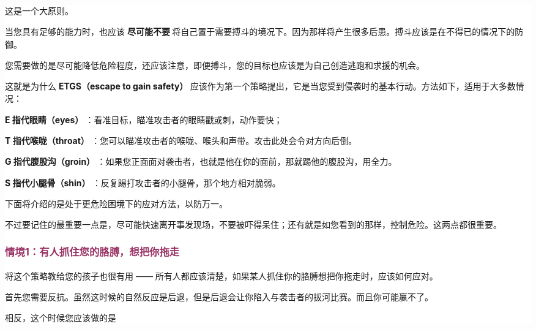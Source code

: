    这是一个大原则。
  </p>
  <p class="graf graf--p">
   当您具有足够的能力时，也应该
   <strong class="markup--strong markup--p-strong">
    尽可能不要
   </strong>
   将自己置于需要搏斗的境况下。因为那样将产生很多后患。搏斗应该是在不得已的情况下的防御。
  </p>
  <p class="graf graf--p">
   您需要做的是尽可能降低危险程度，还应该注意，即便搏斗，您的目标也应该是为自己创造逃跑和求援的机会。
  </p>
  <p class="graf graf--p">
   这就是为什么
   <strong class="markup--strong markup--p-strong">
    ETGS（escape to gain safety）
   </strong>
   应该作为第一个策略提出，它是当您受到侵袭时的基本行动。方法如下，适用于大多数情况：
  </p>
  <p class="graf graf--p">
   <strong class="markup--strong markup--p-strong">
    E 指代眼睛（eyes）
   </strong>
   ：看准目标，瞄准攻击者的眼睛戳或刺，动作要快；
  </p>
  <p class="graf graf--p">
   <strong class="markup--strong markup--p-strong">
    T 指代喉咙（throat）
   </strong>
   ：您可以瞄准攻击者的喉咙、喉头和声带。攻击此处会令对方向后倒。
  </p>
  <p class="graf graf--p">
   <strong class="markup--strong markup--p-strong">
    G 指代腹股沟（groin）
   </strong>
   ：如果您正面面对袭击者，也就是他在你的面前，那就踢他的腹股沟，用全力。
  </p>
  <p class="graf graf--p">
   <strong class="markup--strong markup--p-strong">
    S 指代小腿骨（shin）
   </strong>
   ：反复踢打攻击者的小腿骨，那个地方相对脆弱。
  </p>
  <p class="graf graf--p">
   下面将介绍的是处于更危险困境下的应对方法，以防万一。
  </p>
  <p class="graf graf--p">
   不过要记住的最重要一点是，尽可能快速离开事发现场，不要被吓得呆住；还有就是如您看到的那样，控制危险。这两点都很重要。
  </p>
  <h3 class="graf graf--p">
   <span style="color: #993366;">
    <strong class="markup--strong markup--p-strong">
     情境1：有人抓住您的胳膊，想把你拖走
    </strong>
   </span>
  </h3>
  <p class="graf graf--p">
   将这个策略教给您的孩子也很有用 —— 所有人都应该清楚，如果某人抓住你的胳膊想把你拖走时，应该如何应对。
  </p>
  <p class="graf graf--p">
   首先您需要反抗。虽然这时候的自然反应是后退，但是后退会让你陷入与袭击者的拔河比赛。而且你可能赢不了。
  </p>
  <p class="graf graf--p">
   相反，这个时候您应该做的是